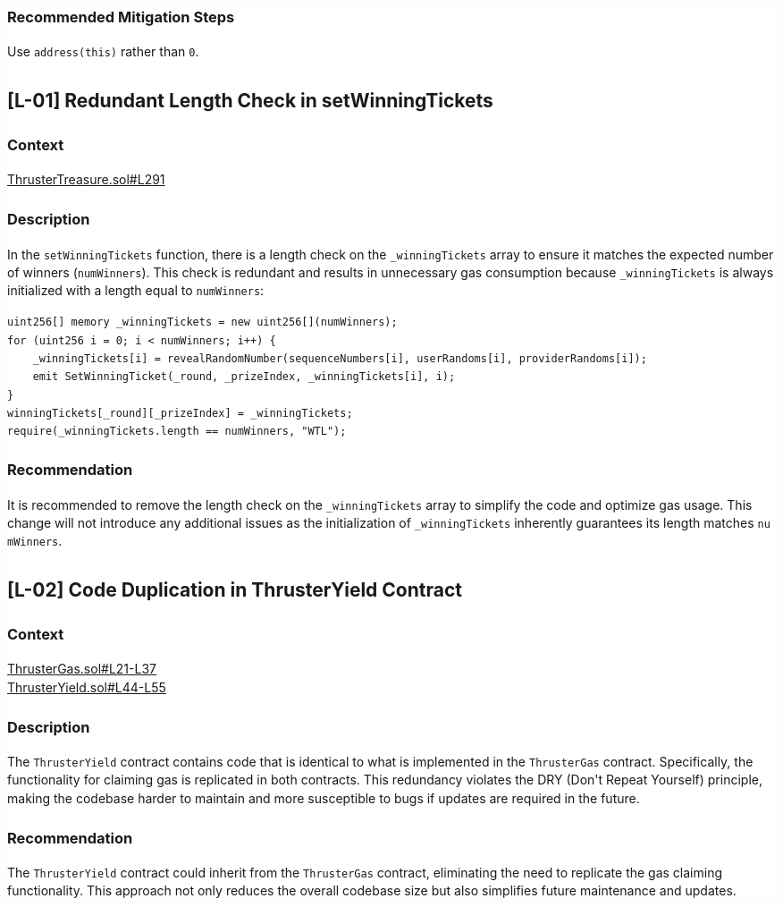 ### Recommended Mitigation Steps
Use `address(this)` rather than `0`.


## [L-01] Redundant Length Check in setWinningTickets

### Context
[ThrusterTreasure.sol#L291](https://github.com/code-423n4/2024-02-thruster/blob/3896779349f90a44b46f2646094cb34fffd7f66e/thruster-protocol/thruster-treasure/contracts/ThrusterTreasure.sol#L291)

### Description
In the `setWinningTickets` function, there is a length check on the `_winningTickets` array to ensure it matches the expected number of winners (`numWinners`). This check is redundant and results in unnecessary gas consumption because `_winningTickets` is always initialized with a length equal to `numWinners`:

```solidity
uint256[] memory _winningTickets = new uint256[](numWinners);
for (uint256 i = 0; i < numWinners; i++) {
    _winningTickets[i] = revealRandomNumber(sequenceNumbers[i], userRandoms[i], providerRandoms[i]);
    emit SetWinningTicket(_round, _prizeIndex, _winningTickets[i], i);
}
winningTickets[_round][_prizeIndex] = _winningTickets;
require(_winningTickets.length == numWinners, "WTL");
```

### Recommendation 
It is recommended to remove the length check on the `_winningTickets` array to simplify the code and optimize gas usage. This change will not introduce any additional issues as the initialization of `_winningTickets` inherently guarantees its length matches `numWinners`.


## [L-02] Code Duplication in ThrusterYield Contract

### Context
[ThrusterGas.sol#L21-L37](https://github.com/code-423n4/2024-02-thruster/blob/3896779349f90a44b46f2646094cb34fffd7f66e/thruster-protocol/thruster-clmm/contracts/ThrusterGas.sol#L21-L37)  
[ThrusterYield.sol#L44-L55](https://github.com/code-423n4/2024-02-thruster/blob/3896779349f90a44b46f2646094cb34fffd7f66e/thruster-protocol/thruster-cfmm/contracts/ThrusterYield.sol#L44-L55)

### Description
The `ThrusterYield` contract contains code that is identical to what is implemented in the `ThrusterGas` contract. Specifically, the functionality for claiming gas is replicated in both contracts. This redundancy violates the DRY (Don't Repeat Yourself) principle, making the codebase harder to maintain and more susceptible to bugs if updates are required in the future.

### Recommendation 
The `ThrusterYield` contract could inherit from the `ThrusterGas` contract, eliminating the need to replicate the gas claiming functionality. This approach not only reduces the overall codebase size but also simplifies future maintenance and updates.
